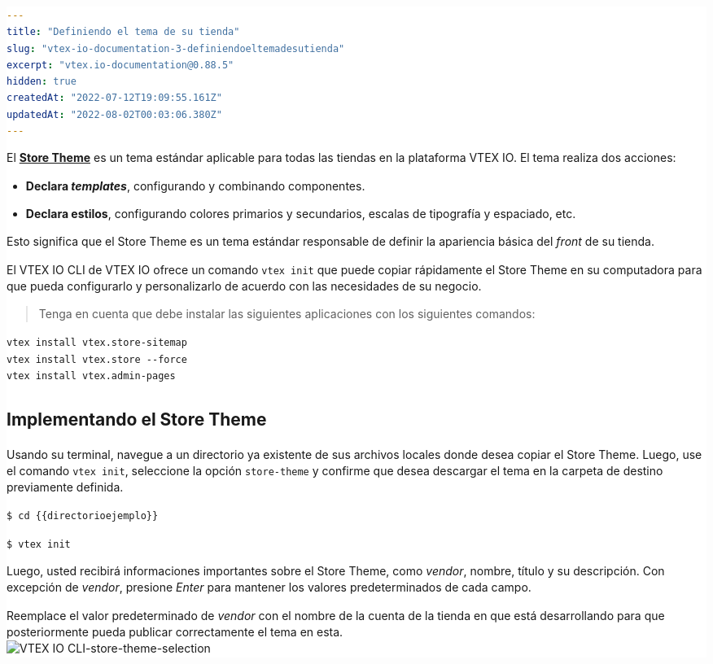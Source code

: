 ```yaml
---
title: "Definiendo el tema de su tienda"
slug: "vtex-io-documentation-3-definiendoeltemadesutienda"
excerpt: "vtex.io-documentation@0.88.5"
hidden: true
createdAt: "2022-07-12T19:09:55.161Z"
updatedAt: "2022-08-02T00:03:06.380Z"
---
```

El [**Store Theme**](*link*) es un tema estándar aplicable para todas las tiendas en la plataforma VTEX IO. El tema realiza dos acciones:

- **Declara *templates***, configurando y combinando componentes.

- **Declara estilos**, configurando colores primarios y secundarios, escalas de tipografía y espaciado, etc.

Esto significa que el Store Theme es un tema estándar responsable de definir la apariencia básica del *front* de su tienda.

El VTEX IO CLI de VTEX IO ofrece un comando `vtex init` que puede copiar rápidamente el Store Theme en su computadora para que pueda configurarlo y personalizarlo de acuerdo con las necesidades de su negocio.

>Tenga en cuenta que debe instalar las siguientes aplicaciones con los siguientes comandos: 

```
vtex install vtex.store-sitemap
vtex install vtex.store --force
vtex install vtex.admin-pages
```

## Implementando el Store Theme

Usando su terminal, navegue a un directorio ya existente de sus archivos locales donde desea copiar el Store Theme. Luego, use el comando `vtex init`, seleccione la opción `store-theme` y confirme que desea descargar el tema en la carpeta de destino previamente definida.

```
$ cd {{directorioejemplo}}
```

```
$ vtex init
```

Luego, usted recibirá informaciones importantes sobre el Store Theme, como *vendor*, nombre, título y su descripción. Con excepción de *vendor*, presione *Enter* para mantener los valores predeterminados de cada campo.

<div class="alert alert-info">
Reemplace el valor predeterminado de <i>vendor</i> con el nombre de la cuenta de la tienda en que está desarrollando para que posteriormente pueda publicar correctamente el tema en esta.
</div>

<img width="942" alt="VTEX IO CLI-store-theme-selection " src="https://user-images.githubusercontent.com/52087100/61887063-3d3b2a00-aed7-11e9-92b8-653c4972a218.png">
